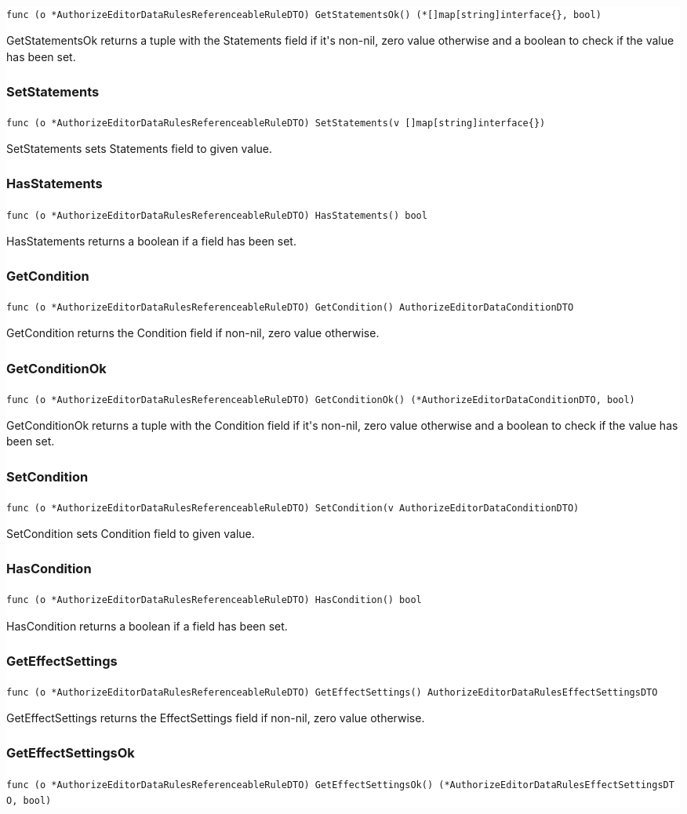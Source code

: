 `func (o *AuthorizeEditorDataRulesReferenceableRuleDTO) GetStatementsOk() (*[]map[string]interface{}, bool)`

GetStatementsOk returns a tuple with the Statements field if it's non-nil, zero value otherwise
and a boolean to check if the value has been set.

### SetStatements

`func (o *AuthorizeEditorDataRulesReferenceableRuleDTO) SetStatements(v []map[string]interface{})`

SetStatements sets Statements field to given value.

### HasStatements

`func (o *AuthorizeEditorDataRulesReferenceableRuleDTO) HasStatements() bool`

HasStatements returns a boolean if a field has been set.

### GetCondition

`func (o *AuthorizeEditorDataRulesReferenceableRuleDTO) GetCondition() AuthorizeEditorDataConditionDTO`

GetCondition returns the Condition field if non-nil, zero value otherwise.

### GetConditionOk

`func (o *AuthorizeEditorDataRulesReferenceableRuleDTO) GetConditionOk() (*AuthorizeEditorDataConditionDTO, bool)`

GetConditionOk returns a tuple with the Condition field if it's non-nil, zero value otherwise
and a boolean to check if the value has been set.

### SetCondition

`func (o *AuthorizeEditorDataRulesReferenceableRuleDTO) SetCondition(v AuthorizeEditorDataConditionDTO)`

SetCondition sets Condition field to given value.

### HasCondition

`func (o *AuthorizeEditorDataRulesReferenceableRuleDTO) HasCondition() bool`

HasCondition returns a boolean if a field has been set.

### GetEffectSettings

`func (o *AuthorizeEditorDataRulesReferenceableRuleDTO) GetEffectSettings() AuthorizeEditorDataRulesEffectSettingsDTO`

GetEffectSettings returns the EffectSettings field if non-nil, zero value otherwise.

### GetEffectSettingsOk

`func (o *AuthorizeEditorDataRulesReferenceableRuleDTO) GetEffectSettingsOk() (*AuthorizeEditorDataRulesEffectSettingsDTO, bool)`
